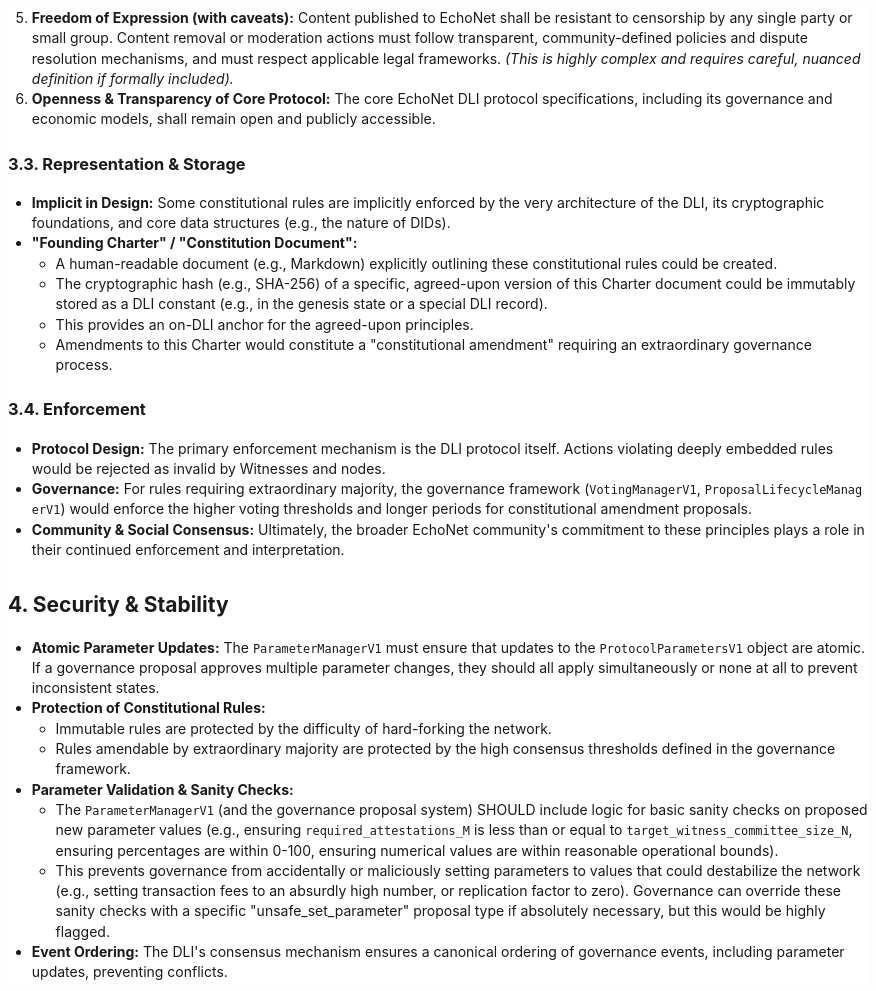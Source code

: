 5.  **Freedom of Expression (with caveats):** Content published to EchoNet shall be resistant to censorship by any single party or small group. Content removal or moderation actions must follow transparent, community-defined policies and dispute resolution mechanisms, and must respect applicable legal frameworks. *(This is highly complex and requires careful, nuanced definition if formally included).*
6.  **Openness & Transparency of Core Protocol:** The core EchoNet DLI protocol specifications, including its governance and economic models, shall remain open and publicly accessible.

### 3.3. Representation & Storage
*   **Implicit in Design:** Some constitutional rules are implicitly enforced by the very architecture of the DLI, its cryptographic foundations, and core data structures (e.g., the nature of DIDs).
*   **"Founding Charter" / "Constitution Document":**
    *   A human-readable document (e.g., Markdown) explicitly outlining these constitutional rules could be created.
    *   The cryptographic hash (e.g., SHA-256) of a specific, agreed-upon version of this Charter document could be immutably stored as a DLI constant (e.g., in the genesis state or a special DLI record).
    *   This provides an on-DLI anchor for the agreed-upon principles.
    *   Amendments to this Charter would constitute a "constitutional amendment" requiring an extraordinary governance process.

### 3.4. Enforcement
*   **Protocol Design:** The primary enforcement mechanism is the DLI protocol itself. Actions violating deeply embedded rules would be rejected as invalid by Witnesses and nodes.
*   **Governance:** For rules requiring extraordinary majority, the governance framework (`VotingManagerV1`, `ProposalLifecycleManagerV1`) would enforce the higher voting thresholds and longer periods for constitutional amendment proposals.
*   **Community & Social Consensus:** Ultimately, the broader EchoNet community's commitment to these principles plays a role in their continued enforcement and interpretation.

## 4. Security & Stability

*   **Atomic Parameter Updates:** The `ParameterManagerV1` must ensure that updates to the `ProtocolParametersV1` object are atomic. If a governance proposal approves multiple parameter changes, they should all apply simultaneously or none at all to prevent inconsistent states.
*   **Protection of Constitutional Rules:**
    *   Immutable rules are protected by the difficulty of hard-forking the network.
    *   Rules amendable by extraordinary majority are protected by the high consensus thresholds defined in the governance framework.
*   **Parameter Validation & Sanity Checks:**
    *   The `ParameterManagerV1` (and the governance proposal system) SHOULD include logic for basic sanity checks on proposed new parameter values (e.g., ensuring `required_attestations_M` is less than or equal to `target_witness_committee_size_N`, ensuring percentages are within 0-100, ensuring numerical values are within reasonable operational bounds).
    *   This prevents governance from accidentally or maliciously setting parameters to values that could destabilize the network (e.g., setting transaction fees to an absurdly high number, or replication factor to zero). Governance can override these sanity checks with a specific "unsafe_set_parameter" proposal type if absolutely necessary, but this would be highly flagged.
*   **Event Ordering:** The DLI's consensus mechanism ensures a canonical ordering of governance events, including parameter updates, preventing conflicts.
